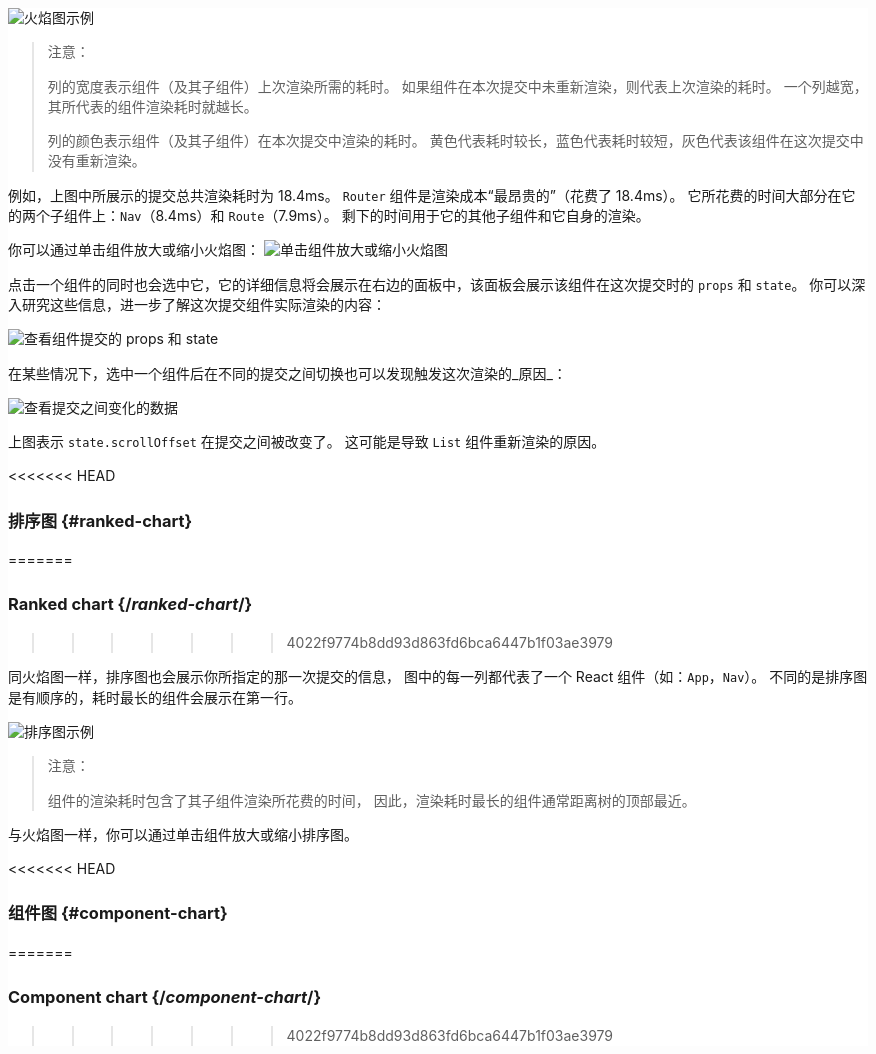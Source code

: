 ![火焰图示例](/images/blog/introducing-the-react-profiler/flame-chart.png)

> 注意：
>
> 列的宽度表示组件（及其子组件）上次渲染所需的耗时。
> 如果组件在本次提交中未重新渲染，则代表上次渲染的耗时。
> 一个列越宽，其所代表的组件渲染耗时就越长。
>
> 列的颜色表示组件（及其子组件）在本次提交中渲染的耗时。
> 黄色代表耗时较长，蓝色代表耗时较短，灰色代表该组件在这次提交中没有重新渲染。

例如，上图中所展示的提交总共渲染耗时为 18.4ms。
`Router` 组件是渲染成本“最昂贵的”（花费了 18.4ms）。
它所花费的时间大部分在它的两个子组件上：`Nav`（8.4ms）和 `Route`（7.9ms）。
剩下的时间用于它的其他子组件和它自身的渲染。

你可以通过单击组件放大或缩小火焰图：
![单击组件放大或缩小火焰图](/images/blog/introducing-the-react-profiler/zoom-in-and-out.gif)

点击一个组件的同时也会选中它，它的详细信息将会展示在右边的面板中，该面板会展示该组件在这次提交时的 `props` 和 `state`。
你可以深入研究这些信息，进一步了解这次提交组件实际渲染的内容：

![查看组件提交的 props 和 state](/images/blog/introducing-the-react-profiler/props-and-state.gif)

在某些情况下，选中一个组件后在不同的提交之间切换也可以发现触发这次渲染的_原因_：

![查看提交之间变化的数据](/images/blog/introducing-the-react-profiler/see-which-props-changed.gif)

上图表示 `state.scrollOffset` 在提交之间被改变了。 
这可能是导致 `List` 组件重新渲染的原因。

<<<<<<< HEAD
### 排序图 {#ranked-chart}
=======
### Ranked chart {/*ranked-chart*/}
>>>>>>> 4022f9774b8dd93d863fd6bca6447b1f03ae3979

同火焰图一样，排序图也会展示你所指定的那一次提交的信息，
图中的每一列都代表了一个 React 组件（如：`App`，`Nav`）。
不同的是排序图是有顺序的，耗时最长的组件会展示在第一行。

![排序图示例](/images/blog/introducing-the-react-profiler/ranked-chart.png)

> 注意：
>
> 组件的渲染耗时包含了其子组件渲染所花费的时间，
> 因此，渲染耗时最长的组件通常距离树的顶部最近。

与火焰图一样，你可以通过单击组件放大或缩小排序图。

<<<<<<< HEAD
### 组件图 {#component-chart}
=======
### Component chart {/*component-chart*/}
>>>>>>> 4022f9774b8dd93d863fd6bca6447b1f03ae3979
